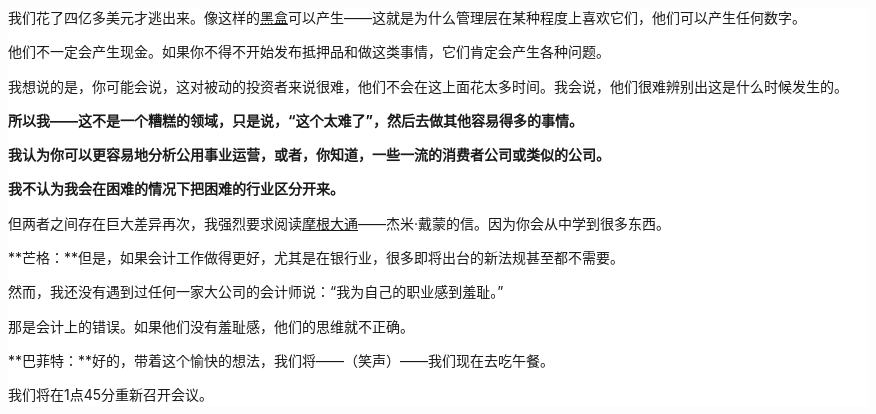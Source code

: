 我们花了四亿多美元才逃出来。像这样的[黑盒](https://xueqiu.com/S/BBOX?from=status_stock_match)可以产生——这就是为什么管理层在某种程度上喜欢它们，他们可以产生任何数字。

他们不一定会产生现金。如果你不得不开始发布抵押品和做这类事情，它们肯定会产生各种问题。

我想说的是，你可能会说，这对被动的投资者来说很难，他们不会在这上面花太多时间。我会说，他们很难辨别出这是什么时候发生的。

**所以我——这不是一个糟糕的领域，只是说，“这个太难了”，然后去做其他容易得多的事情。**

**我认为你可以更容易地分析公用事业运营，或者，你知道，一些一流的消费者公司或类似的公司。**

**我不认为我会在困难的情况下把困难的行业区分开来。**

但两者之间存在巨大差异再次，我强烈要求阅读[摩根大通](https://xueqiu.com/S/JPM?from=status_stock_match)——杰米·戴蒙的信。因为你会从中学到很多东西。

**芒格：**但是，如果会计工作做得更好，尤其是在银行业，很多即将出台的新法规甚至都不需要。

然而，我还没有遇到过任何一家大公司的会计师说：“我为自己的职业感到羞耻。”

那是会计上的错误。如果他们没有羞耻感，他们的思维就不正确。

**巴菲特：**好的，带着这个愉快的想法，我们将——（笑声）——我们现在去吃午餐。

我们将在1点45分重新召开会议。